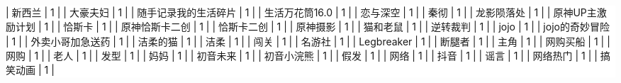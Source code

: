 | 新西兰 | 1 |
| 大豪夫妇 | 1 |
| 随手记录我的生活碎片 | 1 |
| 生活万花筒16.0 | 1 |
| 恋与深空 | 1 |
| 秦彻 | 1 |
| 龙影陨落处 | 1 |
| 原神UP主激励计划 | 1 |
| 恰斯卡 | 1 |
| 原神恰斯卡二创 | 1 |
| 恰斯卡二创 | 1 |
| 原神摄影 | 1 |
| 猫和老鼠 | 1 |
| 逆转裁判 | 1 |
| jojo | 1 |
| jojo的奇妙冒险 | 1 |
| 外卖小哥加急送药 | 1 |
| 洁柔的猫 | 1 |
| 洁柔 | 1 |
| 闯关 | 1 |
| 名游社 | 1 |
| Legbreaker | 1 |
| 断腿者 | 1 |
| 主角 | 1 |
| 网购买船 | 1 |
| 网购 | 1 |
| 老人 | 1 |
| 发型 | 1 |
| 妈妈 | 1 |
| 初音未来 | 1 |
| 初音小浣熊 | 1 |
| 假发 | 1 |
| 网络 | 1 |
| 抖音 | 1 |
| 谣言 | 1 |
| 网络热门 | 1 |
| 搞笑动画 | 1 |
